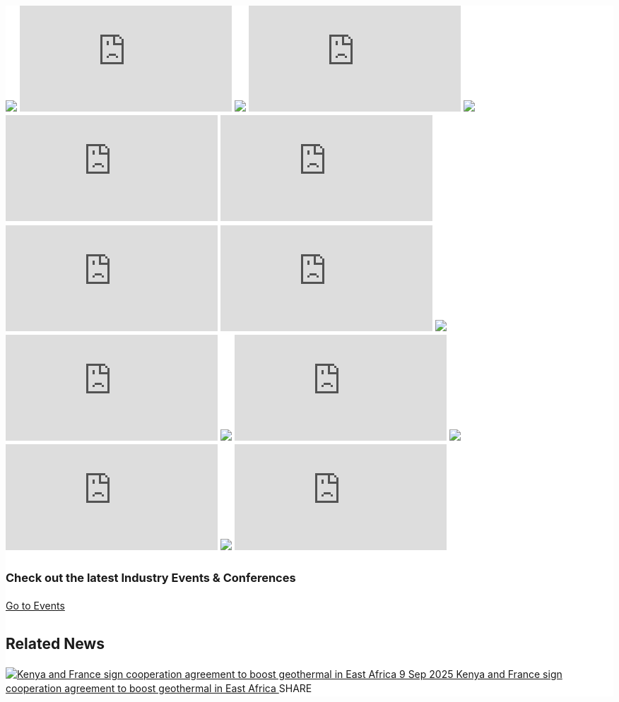 [![](https://ads.thinkgeoenergy.com/images/476eb28404bc7209c844fbfbd47b5d28.jpg)](https://ads.thinkgeoenergy.com/delivery/cl.php?bannerid=35&zoneid=2&sig=a917c6c0f2e3da26dbab140583e33f79f4282700f22311e51efeddd8c441792a&oadest=http%3A%2F%2Fexergy-orc.com%2F%3F%26utm_source%3Dthink%2Bgeo%2Benergy%26utm_medium%3Ddisplay%26utm_campaign%3Dthink%2Bgeo%2Benergy%2Bwebsite%2Badvertising)
![](https://ads.thinkgeoenergy.com/delivery/lg.php?bannerid=35&campaignid=1&zoneid=2&loc=https%3A%2F%2Fwww.thinkgeoenergy.com%2Fkenya-and-france-sign-cooperation-agreement-to-boost-geothermal-in-east-africa%2F&cb=ca13ca22aa)
[![](https://ads.thinkgeoenergy.com/images/a62b7481c7116f0aac3d58406ab9fb81.png)](https://ads.thinkgeoenergy.com/delivery/cl.php?bannerid=310&zoneid=3&sig=b88a8bde13e9b9d2a9b95000271f9f6e7b2a7129c09729a3226591ce0274baaf&oadest=https%3A%2F%2Fwww.orcan-energy.com%2Fen%2F%3F%26utm_source%3Dthink%2Bgeo%2Benergy%26utm_medium%3Ddisplay%26utm_campaign%3Dthink%2Bgeo%2Benergy%2Bwebsite%2Badvertising)
![](https://ads.thinkgeoenergy.com/delivery/lg.php?bannerid=310&campaignid=1&zoneid=3&loc=https%3A%2F%2Fwww.thinkgeoenergy.com%2Fkenya-and-france-sign-cooperation-agreement-to-boost-geothermal-in-east-africa%2F&cb=63dc8ca459)
[![](https://ads.thinkgeoenergy.com/images/0e10b6913875ac647e4efda896a463fd.jpg)](https://ads.thinkgeoenergy.com/delivery/cl.php?bannerid=343&zoneid=135&sig=da665187dcfafa7fb1e532b32d330868e2d71fa7ea128dc6ab851700129ef51c&oadest=https%3A%2F%2Fwww.slb.com%2Fproducts-and-services%2Fscaling-new-energy-systems%2Fgeothermal%2Fgeothermal-consulting-services%3Futm_medium%3Dpaid%26utm_term%3Dbanner-ad%26utm_campaign%3D2025-geothermex-consulting-services-awareness)
![](https://ads.thinkgeoenergy.com/delivery/lg.php?bannerid=343&campaignid=1&zoneid=135&loc=https%3A%2F%2Fwww.thinkgeoenergy.com%2Fkenya-and-france-sign-cooperation-agreement-to-boost-geothermal-in-east-africa%2F&cb=d4cacd5ea2)
[![](https://ads.thinkgeoenergy.com/delivery/avw.php?zoneid=12&cb=1&n=a5182671)](https://ads.thinkgeoenergy.com/delivery/ck.php?n=a5182671&cb=1)
[![](https://ads.thinkgeoenergy.com/delivery/avw.php?zoneid=13&cb=1&n=a2c2aee1)](https://ads.thinkgeoenergy.com/delivery/ck.php?n=a2c2aee1&cb=1)
[![](https://ads.thinkgeoenergy.com/delivery/avw.php?zoneid=146&cb=1&n=a962a961)](https://ads.thinkgeoenergy.com/delivery/ck.php?n=a962a961&cb=1)
[![](https://ads.thinkgeoenergy.com/images/b2d37bc1f3a527628eaa8da73d21b04b.jpg)](https://ads.thinkgeoenergy.com/delivery/cl.php?bannerid=299&zoneid=148&sig=2233177e813097d19db2b291bfe270ff094861549c2805cb616fb1ee6e2dffc0&oadest=https%3A%2F%2Finco-drilling.com%2F%3F%26utm_source%3Dthink%2Bgeo%2Benergy%26utm_medium%3Ddisplay%26utm_campaign%3Dthink%2Bgeo%2Benergy%2Bwebsite%2Badvertising)
![](https://ads.thinkgeoenergy.com/delivery/lg.php?bannerid=299&campaignid=1&zoneid=148&loc=https%3A%2F%2Fwww.thinkgeoenergy.com%2Fkenya-and-france-sign-cooperation-agreement-to-boost-geothermal-in-east-africa%2F&cb=dda59592e7)
[![](https://ads.thinkgeoenergy.com/images/e7ebde4d5266b5e376df11bd37a43e9c.jpg)](https://ads.thinkgeoenergy.com/delivery/cl.php?bannerid=300&zoneid=149&sig=1eaf5ad35af15910acd4493452cce8545c2639550551eb67a44c40a5a4b0ceac&oadest=https%3A%2F%2Finco-drilling.com%2F%3F%26utm_source%3Dthink%2Bgeo%2Benergy%26utm_medium%3Ddisplay%26utm_campaign%3Dthink%2Bgeo%2Benergy%2Bwebsite%2Badvertising)
![](https://ads.thinkgeoenergy.com/delivery/lg.php?bannerid=300&campaignid=1&zoneid=149&loc=https%3A%2F%2Fwww.thinkgeoenergy.com%2Fkenya-and-france-sign-cooperation-agreement-to-boost-geothermal-in-east-africa%2F&cb=7ce7a75fa2)
[![](https://ads.thinkgeoenergy.com/images/c05bbc71b38e913aaddba397f8e88435.gif)](https://ads.thinkgeoenergy.com/delivery/cl.php?bannerid=314&zoneid=150&sig=c88236cc6eca61c691af98066fcf5de828a9bd6b33f84708c43607b27f74ce70&oadest=https%3A%2F%2Fstrydefurther.com%2Findustries%2Flow-cost-low-environmental-impact-exploration-and-monitoring-solutions-for-geothermal-energy-production-2%3F%26utm_source%3Dthink%2Bgeo%2Benergy%26utm_medium%3Ddisplay%26utm_campaign%3Dthink%2Bgeo%2Benergy%2Bwebsite%2Badvertising)
![](https://ads.thinkgeoenergy.com/delivery/lg.php?bannerid=314&campaignid=1&zoneid=150&loc=https%3A%2F%2Fwww.thinkgeoenergy.com%2Fkenya-and-france-sign-cooperation-agreement-to-boost-geothermal-in-east-africa%2F&cb=591b81ed79)
[![](https://ads.thinkgeoenergy.com/images/8a5a96ea04a2c1fe06a37e11acd687e2.gif)](https://ads.thinkgeoenergy.com/delivery/cl.php?bannerid=315&zoneid=151&sig=5ee8f7a3d59fa5621b76adae024389ccd468674329b65928694e5f0be9840501&oadest=https%3A%2F%2Fstrydefurther.com%2Findustries%2Flow-cost-low-environmental-impact-exploration-and-monitoring-solutions-for-geothermal-energy-production-2%3F%26utm_source%3Dthink%2Bgeo%2Benergy%26utm_medium%3Ddisplay%26utm_campaign%3Dthink%2Bgeo%2Benergy%2Bwebsite%2Badvertising)
![](https://ads.thinkgeoenergy.com/delivery/lg.php?bannerid=315&campaignid=1&zoneid=151&loc=https%3A%2F%2Fwww.thinkgeoenergy.com%2Fkenya-and-france-sign-cooperation-agreement-to-boost-geothermal-in-east-africa%2F&cb=8765b2373e)
### Check out the latest Industry Events & Conferences
[Go to Events](https://www.thinkgeoenergy.com/events)
## Related News
[ ![Kenya and France sign cooperation agreement to boost geothermal in East Africa](https://www.thinkgeoenergy.com/wp-content/uploads/2025/09/France-Kenya-FD-400x268.png) 9 Sep 2025 Kenya and France sign cooperation agreement to boost geothermal in East Africa ](https://www.thinkgeoenergy.com/kenya-and-france-sign-cooperation-agreement-to-boost-geothermal-in-east-africa/)
SHARE